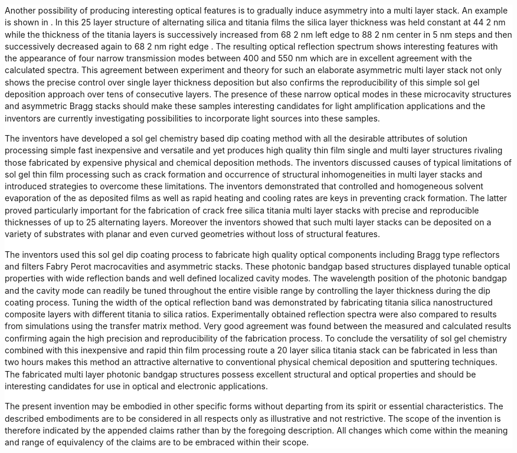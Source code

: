 Another possibility of producing interesting optical features is to gradually induce asymmetry into a multi layer stack. An example is shown in . In this 25 layer structure of alternating silica and titania films the silica layer thickness was held constant at 44 2 nm while the thickness of the titania layers is successively increased from 68 2 nm left edge to 88 2 nm center in 5 nm steps and then successively decreased again to 68 2 nm right edge . The resulting optical reflection spectrum shows interesting features with the appearance of four narrow transmission modes between 400 and 550 nm which are in excellent agreement with the calculated spectra. This agreement between experiment and theory for such an elaborate asymmetric multi layer stack not only shows the precise control over single layer thickness deposition but also confirms the reproducibility of this simple sol gel deposition approach over tens of consecutive layers. The presence of these narrow optical modes in these microcavity structures and asymmetric Bragg stacks should make these samples interesting candidates for light amplification applications and the inventors are currently investigating possibilities to incorporate light sources into these samples.

The inventors have developed a sol gel chemistry based dip coating method with all the desirable attributes of solution processing simple fast inexpensive and versatile and yet produces high quality thin film single and multi layer structures rivaling those fabricated by expensive physical and chemical deposition methods. The inventors discussed causes of typical limitations of sol gel thin film processing such as crack formation and occurrence of structural inhomogeneities in multi layer stacks and introduced strategies to overcome these limitations. The inventors demonstrated that controlled and homogeneous solvent evaporation of the as deposited films as well as rapid heating and cooling rates are keys in preventing crack formation. The latter proved particularly important for the fabrication of crack free silica titania multi layer stacks with precise and reproducible thicknesses of up to 25 alternating layers. Moreover the inventors showed that such multi layer stacks can be deposited on a variety of substrates with planar and even curved geometries without loss of structural features.

The inventors used this sol gel dip coating process to fabricate high quality optical components including Bragg type reflectors and filters Fabry Perot macrocavities and asymmetric stacks. These photonic bandgap based structures displayed tunable optical properties with wide reflection bands and well defined localized cavity modes. The wavelength position of the photonic bandgap and the cavity mode can readily be tuned throughout the entire visible range by controlling the layer thickness during the dip coating process. Tuning the width of the optical reflection band was demonstrated by fabricating titania silica nanostructured composite layers with different titania to silica ratios. Experimentally obtained reflection spectra were also compared to results from simulations using the transfer matrix method. Very good agreement was found between the measured and calculated results confirming again the high precision and reproducibility of the fabrication process. To conclude the versatility of sol gel chemistry combined with this inexpensive and rapid thin film processing route a 20 layer silica titania stack can be fabricated in less than two hours makes this method an attractive alternative to conventional physical chemical deposition and sputtering techniques. The fabricated multi layer photonic bandgap structures possess excellent structural and optical properties and should be interesting candidates for use in optical and electronic applications.

The present invention may be embodied in other specific forms without departing from its spirit or essential characteristics. The described embodiments are to be considered in all respects only as illustrative and not restrictive. The scope of the invention is therefore indicated by the appended claims rather than by the foregoing description. All changes which come within the meaning and range of equivalency of the claims are to be embraced within their scope.

